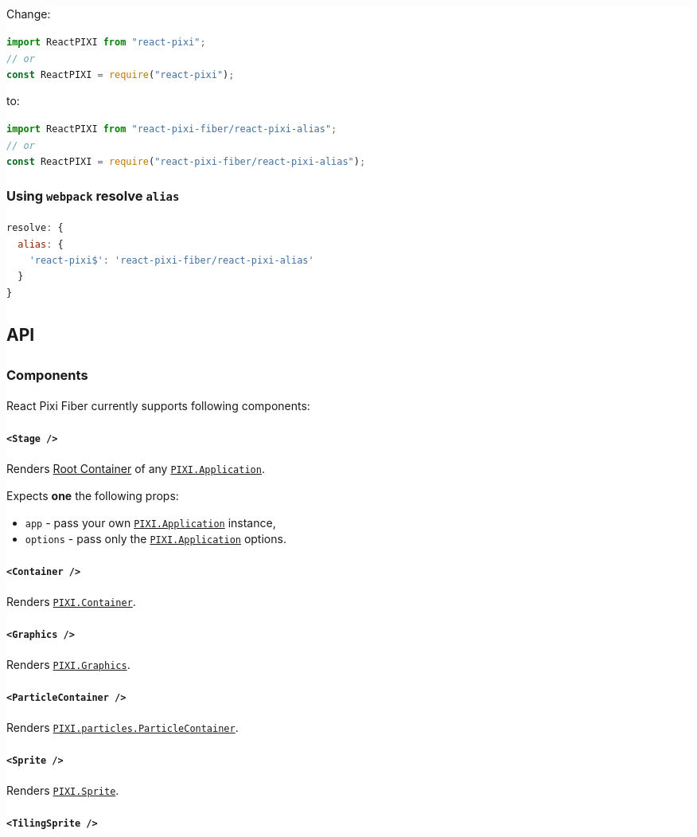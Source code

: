 Change:

```js
import ReactPIXI from "react-pixi";
// or
const ReactPIXI = require("react-pixi");
```

to:
 
 ```js
import ReactPIXI from "react-pixi-fiber/react-pixi-alias";
// or
const ReactPIXI = require("react-pixi-fiber/react-pixi-alias");
```

### Using `webpack` resolve `alias`

```js
resolve: {
  alias: {
    'react-pixi$': 'react-pixi-fiber/react-pixi-alias'
  }
}
```

## API

### Components

React Pixi Fiber currently supports following components:

#### `<Stage />`

Renders [Root Container] of any [`PIXI.Application`].

Expects **one** the following props:
* `app` - pass your own [`PIXI.Application`] instance,
* `options` - pass only the [`PIXI.Application`] options.

#### `<Container />`

Renders [`PIXI.Container`].

#### `<Graphics />`

Renders [`PIXI.Graphics`].

#### `<ParticleContainer />`

Renders [`PIXI.particles.ParticleContainer`].

#### `<Sprite />`

Renders [`PIXI.Sprite`].

#### `<TilingSprite />`


[PixiJS]: https://github.com/pixijs/pixi.js
[React]: https://github.com/facebook/react
[Root Container]: http://pixijs.download/release/docs/PIXI.Application.html#stage
[`PIXI.Application`]: http://pixijs.download/release/docs/PIXI.Application.html
[`PIXI.Container`]: http://pixijs.download/release/docs/PIXI.Container.html
[`PIXI.DisplayObject`]: http://pixijs.download/release/docs/PIXI.DisplayObject.html 
[`PIXI.extras.BitmapText`]: http://pixijs.download/release/docs/PIXI.extras.BitmapText.html
[`PIXI.extras.TilingSprite`]: http://pixijs.download/release/docs/PIXI.extras.TilingSprite.html
[`PIXI.Graphics`]: http://pixijs.download/release/docs/PIXI.Graphics.html
[`PIXI.NineSlicePlane`]: http://pixijs.download/release/docs/PIXI.NineSlicePlane.html
[`PIXI.ObservablePoint`]: http://pixijs.download/release/docs/PIXI.ObservablePoint.html
[`PIXI.particles.ParticleContainer`]: http://pixijs.download/release/docs/PIXI.particles.ParticleContainer.html
[`PIXI.Point`]: http://pixijs.download/release/docs/PIXI.Point.html
[`PIXI.Sprite`]: http://pixijs.download/release/docs/PIXI.Sprite.html
[`PIXI.Text`]: http://pixijs.download/release/docs/PIXI.Text.html
[`react-pixi`]: https://github.com/Izzimach/react-pixi